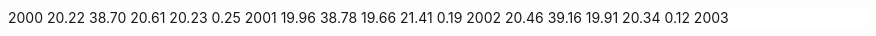 <tr>
<td style="text-align:left;">
2000
</td>
<td style="text-align:left;">
20.22
</td>
<td style="text-align:left;">
38.70
</td>
<td style="text-align:left;">
20.61
</td>
<td style="text-align:left;">
20.23
</td>
<td style="text-align:left;">
0.25
</td>
</tr>
<tr>
<td style="text-align:left;">
2001
</td>
<td style="text-align:left;">
19.96
</td>
<td style="text-align:left;">
38.78
</td>
<td style="text-align:left;">
19.66
</td>
<td style="text-align:left;">
21.41
</td>
<td style="text-align:left;">
0.19
</td>
</tr>
<tr>
<td style="text-align:left;">
2002
</td>
<td style="text-align:left;">
20.46
</td>
<td style="text-align:left;">
39.16
</td>
<td style="text-align:left;">
19.91
</td>
<td style="text-align:left;">
20.34
</td>
<td style="text-align:left;">
0.12
</td>
</tr>
<tr>
<td style="text-align:left;">
2003
</td>
